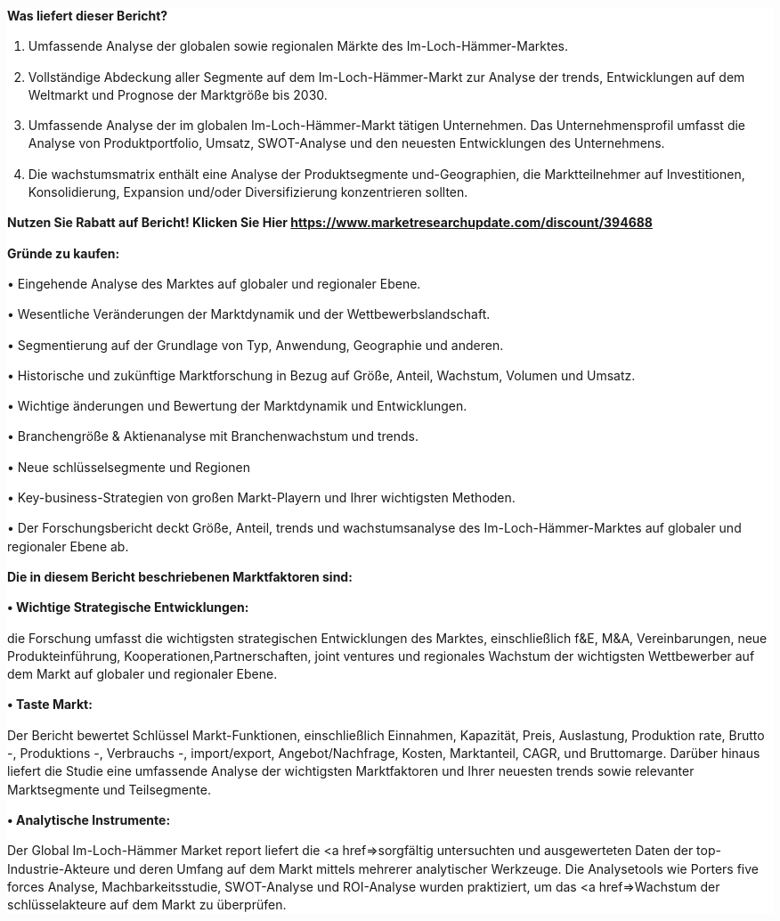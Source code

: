 <strong>Was liefert dieser Bericht?</strong>

1. Umfassende Analyse der globalen sowie regionalen Märkte des Im-Loch-Hämmer-Marktes.

2. Vollständige Abdeckung aller Segmente auf dem Im-Loch-Hämmer-Markt zur Analyse der trends, Entwicklungen auf dem Weltmarkt und Prognose der Marktgröße bis 2030.

3. Umfassende Analyse der im globalen Im-Loch-Hämmer-Markt tätigen Unternehmen. Das Unternehmensprofil umfasst die Analyse von Produktportfolio, Umsatz, SWOT-Analyse und den neuesten Entwicklungen des Unternehmens.

4. Die wachstumsmatrix enthält eine Analyse der Produktsegmente und-Geographien, die Marktteilnehmer auf Investitionen, Konsolidierung, Expansion und/oder Diversifizierung konzentrieren sollten.

<strong>Nutzen Sie Rabatt auf Bericht! Klicken Sie Hier
</strong><strong><a href=https://www.marketresearchupdate.com/discount/394688>https://www.marketresearchupdate.com/discount/394688</b></u></font></strong></a>

<strong>Gründe zu kaufen:</strong>

• Eingehende Analyse des Marktes auf globaler und regionaler Ebene.

• Wesentliche Veränderungen der Marktdynamik und der Wettbewerbslandschaft.

• Segmentierung auf der Grundlage von Typ, Anwendung, Geographie und anderen.

• Historische und zukünftige Marktforschung in Bezug auf Größe, Anteil, Wachstum, Volumen und Umsatz.

• Wichtige änderungen und Bewertung der Marktdynamik und Entwicklungen.

• Branchengröße &amp; Aktienanalyse mit Branchenwachstum und trends.

• Neue schlüsselsegmente und Regionen

• Key-business-Strategien von großen Markt-Playern und Ihrer wichtigsten Methoden.

• Der Forschungsbericht deckt Größe, Anteil, trends und wachstumsanalyse des Im-Loch-Hämmer-Marktes auf globaler und regionaler Ebene ab.

<strong>Die in diesem Bericht beschriebenen Marktfaktoren sind:</strong>

<strong>• Wichtige Strategische Entwicklungen:</strong>

die Forschung umfasst die wichtigsten strategischen Entwicklungen des Marktes, einschließlich f&amp;E, M&amp;A, Vereinbarungen, neue Produkteinführung, Kooperationen,Partnerschaften, joint ventures und regionales Wachstum der wichtigsten Wettbewerber auf dem Markt auf globaler und regionaler Ebene.

<strong>• Taste Markt:</strong>

Der Bericht bewertet Schlüssel Markt-Funktionen, einschließlich Einnahmen, Kapazität, Preis, Auslastung, Produktion rate, Brutto -, Produktions -, Verbrauchs -, import/export, Angebot/Nachfrage, Kosten, Marktanteil, CAGR, und Bruttomarge. Darüber hinaus liefert die Studie eine umfassende Analyse der wichtigsten Marktfaktoren und Ihrer neuesten trends sowie relevanter Marktsegmente und Teilsegmente.

<strong>• Analytische Instrumente:</strong>

Der Global Im-Loch-Hämmer Market report liefert die <a href=>sorgf</a>ältig untersuchten und ausgewerteten Daten der top-Industrie-Akteure und deren Umfang auf dem Markt mittels mehrerer analytischer Werkzeuge. Die Analysetools wie Porters five forces Analyse, Machbarkeitsstudie, SWOT-Analyse und ROI-Analyse wurden praktiziert, um das <a href=>Wachstum</a> der schlüsselakteure auf dem Markt zu überprüfen.
